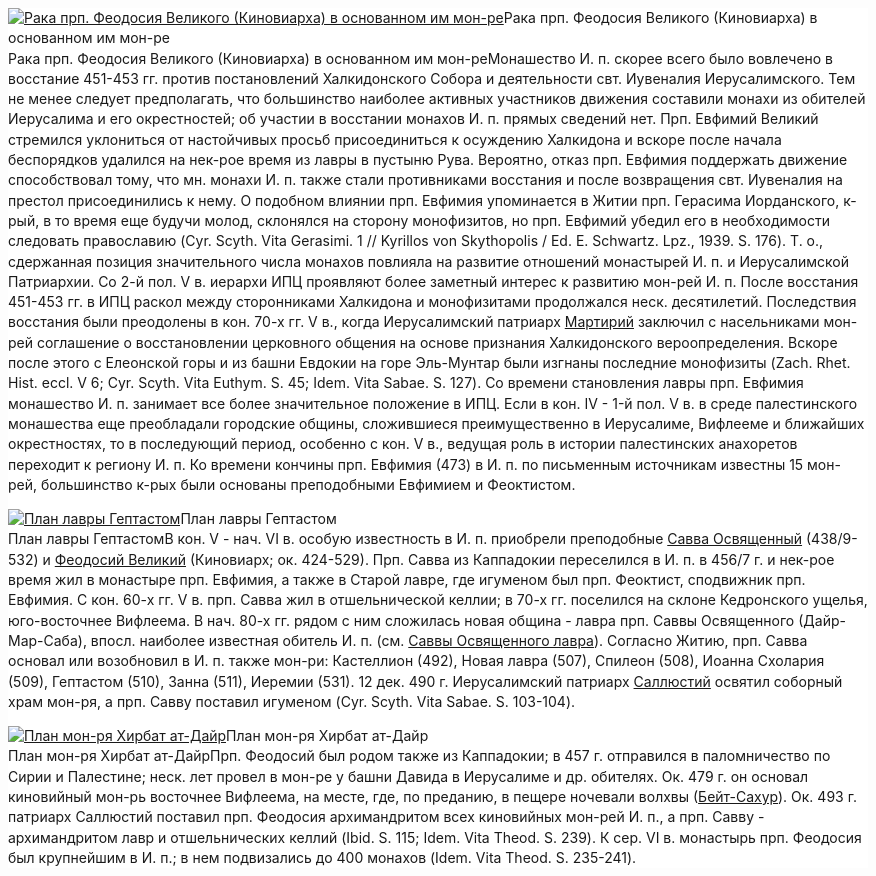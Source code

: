 [![Рака прп. Феодосия Великого (Киновиарха) в основанном им мон-ре](https://pravenc.ru/data/2012/05/16/1233443947/i200.jpg "Кликните для увеличения картинки")](https://pravenc.ru/data/2012/05/16/1233443947/i400.jpg)Рака прп. Феодосия Великого (Киновиарха) в основанном им мон-ре  
Рака прп. Феодосия Великого (Киновиарха) в основанном им мон-реМонашество И. п. скорее всего было вовлечено в восстание 451-453 гг. против постановлений Халкидонского Собора и деятельности свт. Иувеналия Иерусалимского. Тем не менее следует предполагать, что большинство наиболее активных участников движения составили монахи из обителей Иерусалима и его окрестностей; об участии в восстании монахов И. п. прямых сведений нет. Прп. Евфимий Великий стремился уклониться от настойчивых просьб присоединиться к осуждению Халкидона и вскоре после начала беспорядков удалился на нек-рое время из лавры в пустыню Рува. Вероятно, отказ прп. Евфимия поддержать движение способствовал тому, что мн. монахи И. п. также стали противниками восстания и после возвращения свт. Иувеналия на престол присоединились к нему. О подобном влиянии прп. Евфимия упоминается в Житии прп. Герасима Иорданского, к-рый, в то время еще будучи молод, склонялся на сторону монофизитов, но прп. Евфимий убедил его в необходимости следовать православию (Cyr. Scyth. Vita Gerasimi. 1 // Kyrillos von Skythopolis / Ed. E. Schwartz. Lpz., 1939. S. 176). Т. о., сдержанная позиция значительного числа монахов повлияла на развитие отношений монастырей И. п. и Иерусалимской Патриархии. Со 2-й пол. V в. иерархи ИПЦ проявляют более заметный интерес к развитию мон-рей И. п. После восстания 451-453 гг. в ИПЦ раскол между сторонниками Халкидона и монофизитами продолжался неск. десятилетий. Последствия восстания были преодолены в кон. 70-х гг. V в., когда Иерусалимский патриарх [Мартирий](https://pravenc.ru/text/Мартирий.html) заключил с насельниками мон-рей соглашение о восстановлении церковного общения на основе признания Халкидонского вероопределения. Вскоре после этого с Елеонской горы и из башни Евдокии на горе Эль-Мунтар были изгнаны последние монофизиты (Zach. Rhet. Hist. eccl. V 6; Cyr. Scyth. Vita Euthym. S. 45; Idem. Vita Sabae. S. 127). Со времени становления лавры прп. Евфимия монашество И. п. занимает все более значительное положение в ИПЦ. Если в кон. IV - 1-й пол. V в. в среде палестинского монашества еще преобладали городские общины, сложившиеся преимущественно в Иерусалиме, Вифлееме и ближайших окрестностях, то в последующий период, особенно с кон. V в., ведущая роль в истории палестинских анахоретов переходит к региону И. п. Ко времени кончины прп. Евфимия (473) в И. п. по письменным источникам известны 15 мон-рей, большинство к-рых были основаны преподобными Евфимием и Феоктистом.

[![План лавры Гептастом](https://pravenc.ru/data/2012/05/16/1233444118/i200.jpg "Кликните для увеличения картинки")](https://pravenc.ru/data/2012/05/16/1233444118/i400.jpg)План лавры Гептастом  
План лавры ГептастомВ кон. V - нач. VI в. особую известность в И. п. приобрели преподобные [Савва Освященный](<https://pravenc.ru/text/Савва Освященный.html>) (438/9-532) и [Феодосий Великий](<https://pravenc.ru/text/Феодосий Великий.html>) (Киновиарх; ок. 424-529). Прп. Савва из Каппадокии переселился в И. п. в 456/7 г. и нек-рое время жил в монастыре прп. Евфимия, а также в Старой лавре, где игуменом был прп. Феоктист, сподвижник прп. Евфимия. С кон. 60-х гг. V в. прп. Савва жил в отшельнической келлии; в 70-х гг. поселился на склоне Кедронского ущелья, юго-восточнее Вифлеема. В нач. 80-х гг. рядом с ним сложилась новая община - лавра прп. Саввы Освященного (Дайр-Мар-Саба), впосл. наиболее известная обитель И. п. (см. [Саввы Освященного лавра](<https://pravenc.ru/text/Саввы Освященного лавра.html>)). Согласно Житию, прп. Савва основал или возобновил в И. п. также мон-ри: Кастеллион (492), Новая лавра (507), Спилеон (508), Иоанна Схолария (509), Гептастом (510), Занна (511), Иеремии (531). 12 дек. 490 г. Иерусалимский патриарх [Саллюстий](https://pravenc.ru/text/Саллюстий.html) освятил соборный храм мон-ря, а прп. Савву поставил игуменом (Cyr. Scyth. Vita Sabae. S. 103-104).

[![План мон-ря Хирбат ат-Дайр](https://pravenc.ru/data/2012/05/16/1233445527/i200.jpg "Кликните для увеличения картинки")](https://pravenc.ru/data/2012/05/16/1233445527/i400.jpg)План мон-ря Хирбат ат-Дайр  
План мон-ря Хирбат ат-ДайрПрп. Феодосий был родом также из Каппадокии; в 457 г. отправился в паломничество по Сирии и Палестине; неск. лет провел в мон-ре у башни Давида в Иерусалиме и др. обителях. Ок. 479 г. он основал киновийный мон-рь восточнее Вифлеема, на месте, где, по преданию, в пещере ночевали волхвы ([Бейт-Сахур](https://pravenc.ru/text/Бейт-Сахур.html)). Ок. 493 г. патриарх Саллюстий поставил прп. Феодосия архимандритом всех киновийных мон-рей И. п., а прп. Савву - архимандритом лавр и отшельнических келлий (Ibid. S. 115; Idem. Vita Theod. S. 239). К сер. VI в. монастырь прп. Феодосия был крупнейшим в И. п.; в нем подвизались до 400 монахов (Idem. Vita Theod. S. 235-241).
